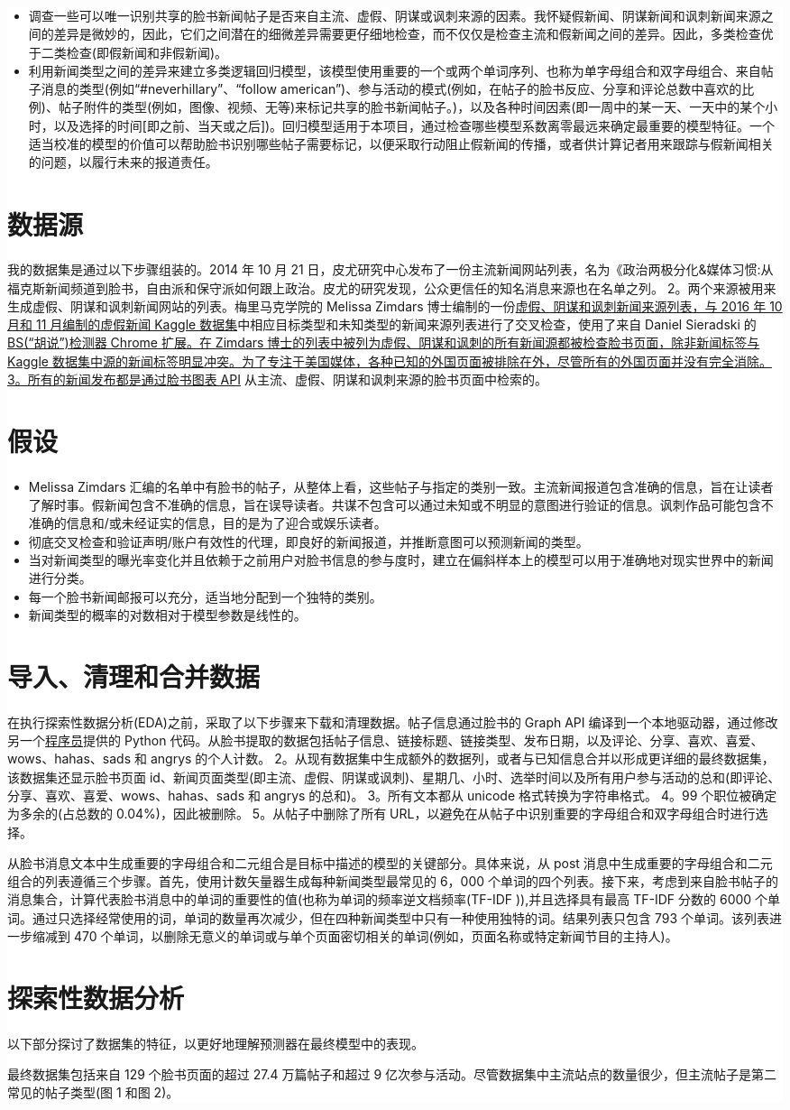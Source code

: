 *   调查一些可以唯一识别共享的脸书新闻帖子是否来自主流、虚假、阴谋或讽刺来源的因素。我怀疑假新闻、阴谋新闻和讽刺新闻来源之间的差异是微妙的，因此，它们之间潜在的细微差异需要更仔细地检查，而不仅仅是检查主流和假新闻之间的差异。因此，多类检查优于二类检查(即假新闻和非假新闻)。
*   利用新闻类型之间的差异来建立多类逻辑回归模型，该模型使用重要的一个或两个单词序列、也称为单字母组合和双字母组合、来自帖子消息的类型(例如“#neverhillary”、“follow american”)、参与活动的模式(例如，在帖子的脸书反应、分享和评论总数中喜欢的比例)、帖子附件的类型(例如，图像、视频、无等)来标记共享的脸书新闻帖子。)，以及各种时间因素(即一周中的某一天、一天中的某个小时，以及选择的时间[即之前、当天或之后])。回归模型适用于本项目，通过检查哪些模型系数离零最远来确定最重要的模型特征。一个适当校准的模型的价值可以帮助脸书识别哪些帖子需要标记，以便采取行动阻止假新闻的传播，或者供计算记者用来跟踪与假新闻相关的问题，以履行未来的报道责任。

# 数据源

我的数据集是通过以下步骤组装的。2014 年 10 月 21 日，皮尤研究中心发布了一份主流新闻网站列表，名为《政治两极分化&媒体习惯:从福克斯新闻频道到脸书，自由派和保守派如何跟上政治。皮尤的研究发现，公众更信任的知名消息来源也在名单之列。
2。两个来源被用来生成虚假、阴谋和讽刺新闻网站的列表。梅里马克学院的 Melissa Zimdars 博士编制的一份[虚假、阴谋和讽刺新闻来源列表，与 2016 年 10 月和 11 月编制的](https://github.com/BigMcLargeHuge/opensources)[虚假新闻 Kaggle 数据集](https://www.kaggle.com/mrisdal/fake-news)中相应目标类型和未知类型的新闻来源列表进行了交叉检查，使用了来自 Daniel Sieradski 的 [BS(“胡说”)检测器 Chrome 扩展。在 Zimdars 博士的列表中被列为虚假、阴谋和讽刺的所有新闻源都被检查脸书页面，除非新闻标签与 Kaggle 数据集中源的新闻标签明显冲突。为了专注于美国媒体，各种已知的外国页面被排除在外，尽管所有的外国页面并没有完全消除。
3。所有的新闻发布都是通过](https://www.producthunt.com/posts/b-s-detector)[脸书图表 API](https://developers.facebook.com/docs/graph-api) 从主流、虚假、阴谋和讽刺来源的脸书页面中检索的。

# 假设

*   Melissa Zimdars 汇编的名单中有脸书的帖子，从整体上看，这些帖子与指定的类别一致。主流新闻报道包含准确的信息，旨在让读者了解时事。假新闻包含不准确的信息，旨在误导读者。共谋不包含可以通过未知或不明显的意图进行验证的信息。讽刺作品可能包含不准确的信息和/或未经证实的信息，目的是为了迎合或娱乐读者。
*   彻底交叉检查和验证声明/账户有效性的代理，即良好的新闻报道，并推断意图可以预测新闻的类型。
*   当对新闻类型的曝光率变化并且依赖于之前用户对脸书信息的参与度时，建立在偏斜样本上的模型可以用于准确地对现实世界中的新闻进行分类。
*   每一个脸书新闻邮报可以充分，适当地分配到一个独特的类别。
*   新闻类型的概率的对数相对于模型参数是线性的。

# 导入、清理和合并数据

在执行探索性数据分析(EDA)之前，采取了以下步骤来下载和清理数据。帖子信息通过脸书的 Graph API 编译到一个本地驱动器，通过修改另一个[程序员](https://drive.google.com/file/d/0Bw1LIIbSl0xuRTNCZElUa3U1b1U/view)提供的 Python 代码。从脸书提取的数据包括帖子信息、链接标题、链接类型、发布日期，以及评论、分享、喜欢、喜爱、wows、hahas、sads 和 angrys 的个人计数。
2。从现有数据集中生成额外的数据列，或者与已知信息合并以形成更详细的最终数据集，该数据集还显示脸书页面 id、新闻页面类型(即主流、虚假、阴谋或讽刺)、星期几、小时、选举时间以及所有用户参与活动的总和(即评论、分享、喜欢、喜爱、wows、hahas、sads 和 angrys 的总和)。
3。所有文本都从 unicode 格式转换为字符串格式。
4。99 个职位被确定为多余的(占总数的 0.04%)，因此被删除。
5。从帖子中删除了所有 URL，以避免在从帖子中识别重要的字母组合和双字母组合时进行选择。

从脸书消息文本中生成重要的字母组合和二元组合是目标中描述的模型的关键部分。具体来说，从 post 消息中生成重要的字母组合和二元组合的列表遵循三个步骤。首先，使用计数矢量器生成每种新闻类型最常见的 6，000 个单词的四个列表。接下来，考虑到来自脸书帖子的消息集合，计算代表脸书消息中的单词的重要性的值(也称为单词的频率逆文档频率(TF-IDF )),并且选择具有最高 TF-IDF 分数的 6000 个单词。通过只选择经常使用的词，单词的数量再次减少，但在四种新闻类型中只有一种使用独特的词。结果列表只包含 793 个单词。该列表进一步缩减到 470 个单词，以删除无意义的单词或与单个页面密切相关的单词(例如，页面名称或特定新闻节目的主持人)。

# 探索性数据分析

以下部分探讨了数据集的特征，以更好地理解预测器在最终模型中的表现。

最终数据集包括来自 129 个脸书页面的超过 27.4 万篇帖子和超过 9 亿次参与活动。尽管数据集中主流站点的数量很少，但主流帖子是第二常见的帖子类型(图 1 和图 2)。
